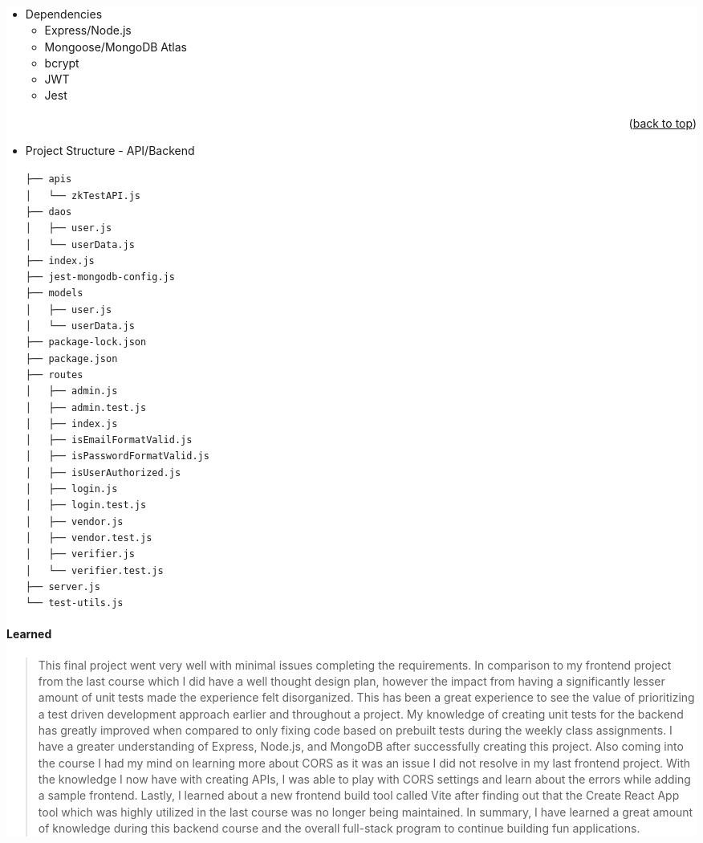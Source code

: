 - Dependencies
  - Express/Node.js
  - Mongoose/MongoDB Atlas
  - bcrypt
  - JWT
  - Jest

<p align="right">(<a href="#readme-top">back to top</a>)</p>

- Project Structure - API/Backend

  ```
  ├── apis
  │   └── zkTestAPI.js
  ├── daos
  │   ├── user.js
  │   └── userData.js
  ├── index.js
  ├── jest-mongodb-config.js
  ├── models
  │   ├── user.js
  │   └── userData.js
  ├── package-lock.json
  ├── package.json
  ├── routes
  │   ├── admin.js
  │   ├── admin.test.js
  │   ├── index.js
  │   ├── isEmailFormatValid.js
  │   ├── isPasswordFormatValid.js
  │   ├── isUserAuthorized.js
  │   ├── login.js
  │   ├── login.test.js
  │   ├── vendor.js
  │   ├── vendor.test.js
  │   ├── verifier.js
  │   └── verifier.test.js
  ├── server.js
  └── test-utils.js
  ```

#### Learned

> This final project went very well with minimal issues completing the requirements. In comparison to my frontend project from the last course which I did have a well thought design plan, however the impact from having a significantly lesser amount of unit tests made the experience felt disorganized. This has been a great experience to see the value of prioritizing a test driven development approach earlier and throughout a project. My knowledge of creating unit tests for the backend has greatly improved when compared to only fixing code based on prebuilt tests during the weekly class assignments. I have a greater understanding of Express, Node.js, and MongoDB after successfully creating this project. Also coming into the course I had my mind on learning more about CORS as it was an issue I did not resolve in my last frontend project. With the knowledge I now have with creating APIs, I was able to play with CORS settings and learn about the errors while adding a sample frontend. Lastly, I learned about a new frontend build tool called Vite after finding out that the Create React App tool which was highly utilized in the last course was no longer being maintained. In summary, I have learned a great amount of knowledge during this backend course and the overall full-stack program to continue building fun applications.
